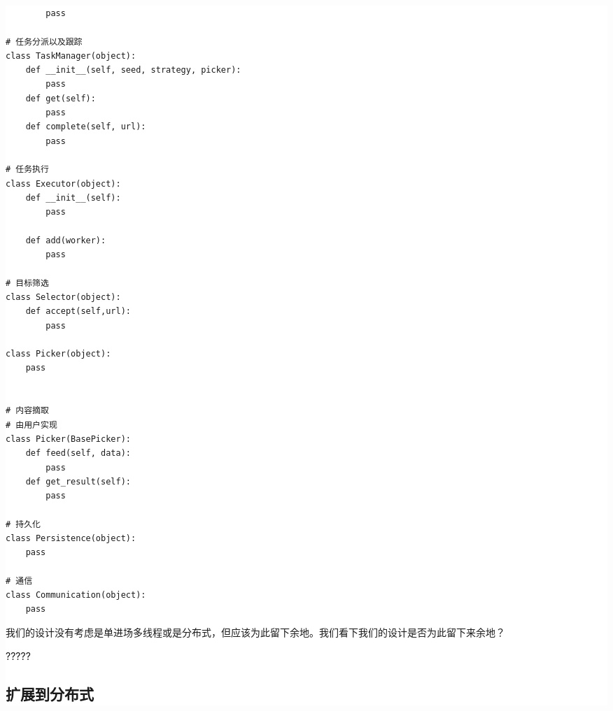 ```brush:python
		pass

# 任务分派以及跟踪
class TaskManager(object):
	def __init__(self, seed, strategy, picker):
		pass
	def get(self):
		pass
	def complete(self, url):
		pass

# 任务执行
class Executor(object):
	def __init__(self):
		pass

	def add(worker):
		pass

# 目标筛选
class Selector(object):
	def accept(self,url):
		pass

class Picker(object):
	pass


# 内容摘取
# 由用户实现
class Picker(BasePicker):
	def feed(self, data):
		pass
	def get_result(self):
		pass

# 持久化
class Persistence(object):
	pass

# 通信
class Communication(object):
	pass

```

我们的设计没有考虑是单进场多线程或是分布式，但应该为此留下余地。我们看下我们的设计是否为此留下来余地？

?????

## 扩展到分布式
